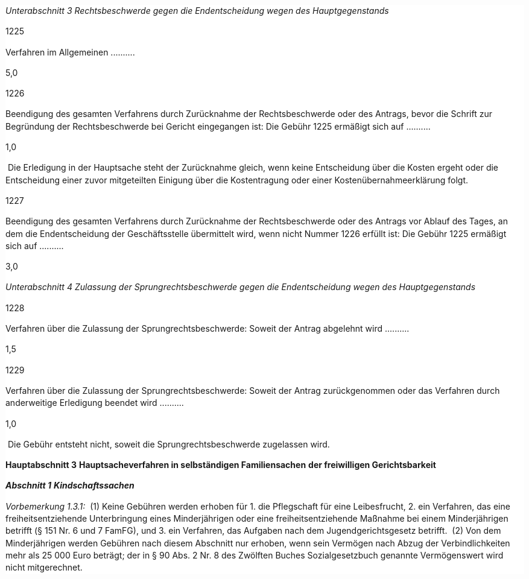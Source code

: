 *Unterabschnitt 3*
*Rechtsbeschwerde gegen die Endentscheidung wegen des Hauptgegenstands*

1225

Verfahren im Allgemeinen ..........

5,0

1226

Beendigung des gesamten Verfahrens durch Zurücknahme der Rechtsbeschwerde oder des Antrags, bevor die Schrift zur Begründung der Rechtsbeschwerde bei Gericht eingegangen ist:
Die Gebühr 1225 ermäßigt sich auf ..........

1,0

 Die Erledigung in der Hauptsache steht der Zurücknahme gleich, wenn keine Entscheidung über die Kosten ergeht oder die Entscheidung einer zuvor mitgeteilten Einigung über die Kostentragung oder einer Kostenübernahmeerklärung folgt.

1227

Beendigung des gesamten Verfahrens durch Zurücknahme der Rechtsbeschwerde oder des Antrags vor Ablauf des Tages, an dem die Endentscheidung der Geschäftsstelle übermittelt wird, wenn nicht Nummer 1226 erfüllt ist:
Die Gebühr 1225 ermäßigt sich auf ..........

3,0

*Unterabschnitt 4*
*Zulassung der Sprungrechtsbeschwerde gegen die Endentscheidung wegen des Hauptgegenstands*

1228

Verfahren über die Zulassung der Sprungrechtsbeschwerde:
Soweit der Antrag abgelehnt wird ..........

1,5

1229

Verfahren über die Zulassung der Sprungrechtsbeschwerde:
Soweit der Antrag zurückgenommen oder das Verfahren durch anderweitige Erledigung beendet wird ..........

1,0

 Die Gebühr entsteht nicht, soweit die Sprungrechtsbeschwerde zugelassen wird.

**Hauptabschnitt 3**
**Hauptsacheverfahren in selbständigen Familiensachen**
**der freiwilligen Gerichtsbarkeit**

***Abschnitt 1***
***Kindschaftssachen***

*Vorbemerkung 1.3.1:*
 (1) Keine Gebühren werden erhoben für
1. die Pflegschaft für eine Leibesfrucht,
2. ein Verfahren, das eine freiheitsentziehende Unterbringung eines Minderjährigen oder eine freiheitsentziehende Maßnahme bei einem Minderjährigen betrifft (§ 151 Nr. 6 und 7 FamFG), und
3. ein Verfahren, das Aufgaben nach dem Jugendgerichtsgesetz betrifft.
 (2) Von dem Minderjährigen werden Gebühren nach diesem Abschnitt nur erhoben, wenn sein Vermögen nach Abzug der Verbindlichkeiten mehr als 25 000 Euro beträgt; der in § 90 Abs. 2 Nr. 8 des Zwölften Buches Sozialgesetzbuch genannte Vermögenswert wird nicht mitgerechnet.
